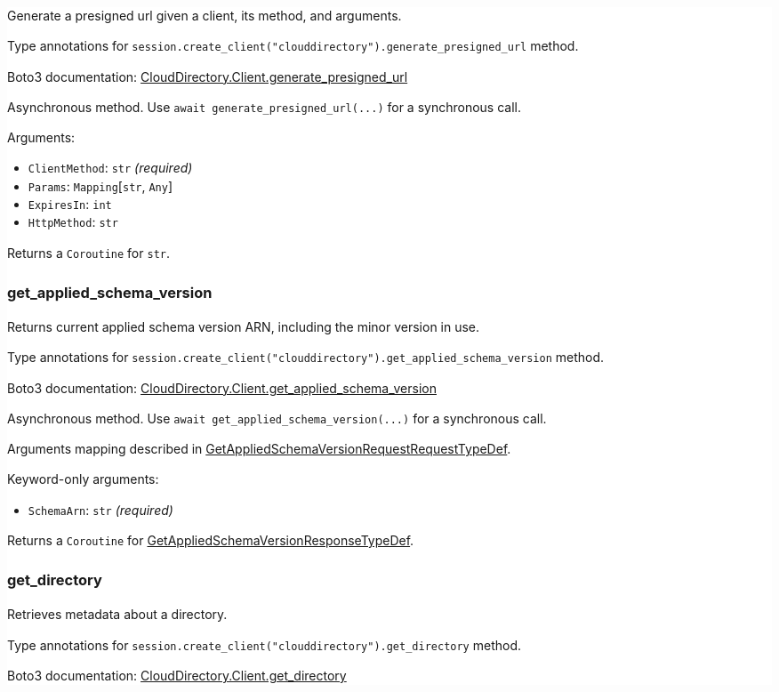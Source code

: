 Generate a presigned url given a client, its method, and arguments.

Type annotations for
`session.create_client("clouddirectory").generate_presigned_url` method.

Boto3 documentation:
[CloudDirectory.Client.generate_presigned_url](https://boto3.amazonaws.com/v1/documentation/api/latest/reference/services/clouddirectory.html#CloudDirectory.Client.generate_presigned_url)

Asynchronous method. Use `await generate_presigned_url(...)` for a synchronous
call.

Arguments:

- `ClientMethod`: `str` *(required)*
- `Params`: `Mapping`\[`str`, `Any`\]
- `ExpiresIn`: `int`
- `HttpMethod`: `str`

Returns a `Coroutine` for `str`.

<a id="get\_applied\_schema\_version"></a>

### get_applied_schema_version

Returns current applied schema version ARN, including the minor version in use.

Type annotations for
`session.create_client("clouddirectory").get_applied_schema_version` method.

Boto3 documentation:
[CloudDirectory.Client.get_applied_schema_version](https://boto3.amazonaws.com/v1/documentation/api/latest/reference/services/clouddirectory.html#CloudDirectory.Client.get_applied_schema_version)

Asynchronous method. Use `await get_applied_schema_version(...)` for a
synchronous call.

Arguments mapping described in
[GetAppliedSchemaVersionRequestRequestTypeDef](./type_defs.md#getappliedschemaversionrequestrequesttypedef).

Keyword-only arguments:

- `SchemaArn`: `str` *(required)*

Returns a `Coroutine` for
[GetAppliedSchemaVersionResponseTypeDef](./type_defs.md#getappliedschemaversionresponsetypedef).

<a id="get\_directory"></a>

### get_directory

Retrieves metadata about a directory.

Type annotations for `session.create_client("clouddirectory").get_directory`
method.

Boto3 documentation:
[CloudDirectory.Client.get_directory](https://boto3.amazonaws.com/v1/documentation/api/latest/reference/services/clouddirectory.html#CloudDirectory.Client.get_directory)
